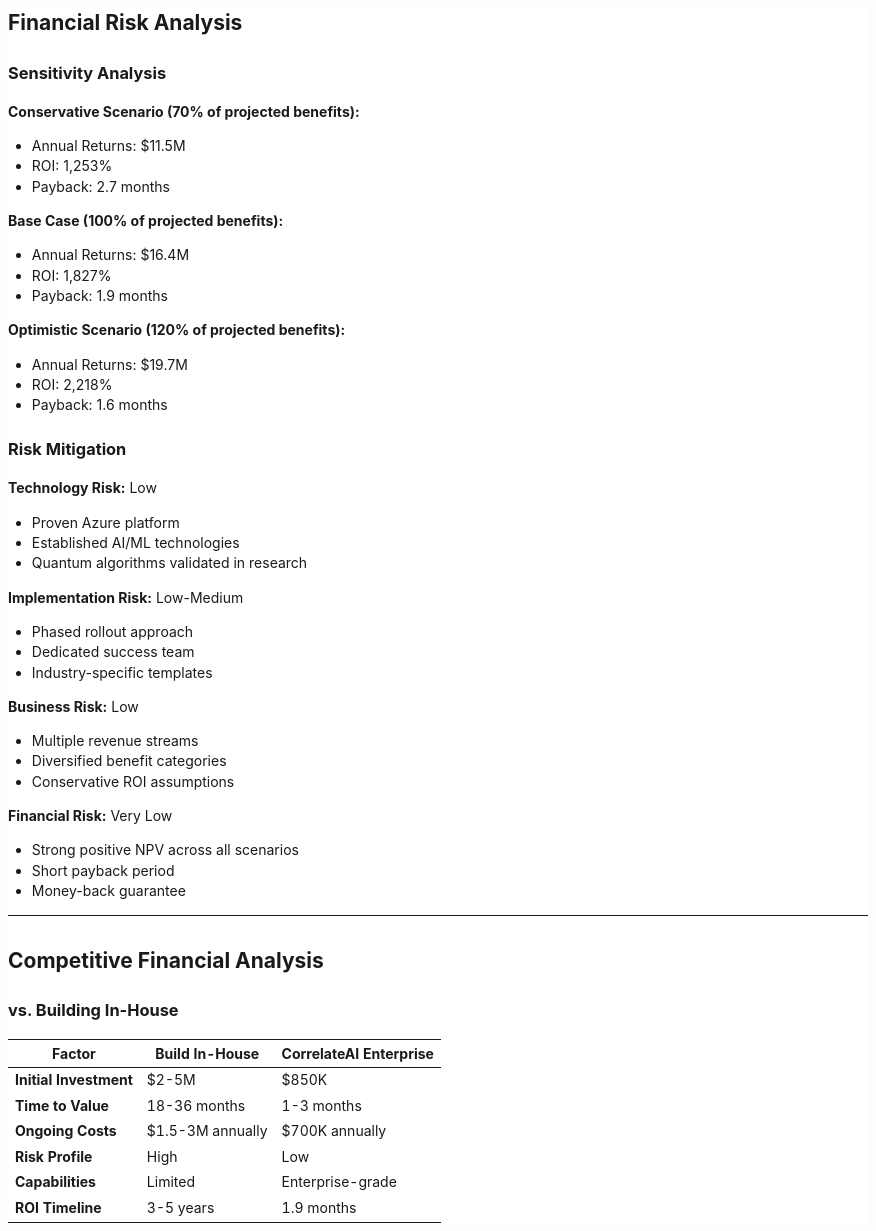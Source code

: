 
## Financial Risk Analysis

### Sensitivity Analysis

**Conservative Scenario (70% of projected benefits):**
- Annual Returns: $11.5M
- ROI: 1,253%
- Payback: 2.7 months

**Base Case (100% of projected benefits):**
- Annual Returns: $16.4M  
- ROI: 1,827%
- Payback: 1.9 months

**Optimistic Scenario (120% of projected benefits):**
- Annual Returns: $19.7M
- ROI: 2,218%
- Payback: 1.6 months

### Risk Mitigation

**Technology Risk:** Low
- Proven Azure platform
- Established AI/ML technologies
- Quantum algorithms validated in research

**Implementation Risk:** Low-Medium
- Phased rollout approach
- Dedicated success team
- Industry-specific templates

**Business Risk:** Low
- Multiple revenue streams
- Diversified benefit categories
- Conservative ROI assumptions

**Financial Risk:** Very Low
- Strong positive NPV across all scenarios
- Short payback period
- Money-back guarantee

---

## Competitive Financial Analysis

### vs. Building In-House

| Factor | Build In-House | CorrelateAI Enterprise |
|--------|----------------|----------------------|
| **Initial Investment** | $2-5M | $850K |
| **Time to Value** | 18-36 months | 1-3 months |
| **Ongoing Costs** | $1.5-3M annually | $700K annually |
| **Risk Profile** | High | Low |
| **Capabilities** | Limited | Enterprise-grade |
| **ROI Timeline** | 3-5 years | 1.9 months |
